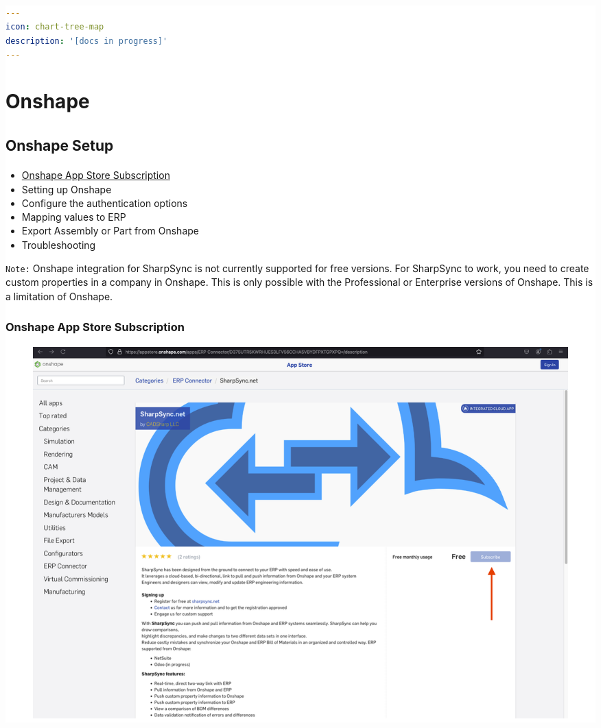 ```yaml
---
icon: chart-tree-map
description: '[docs in progress]'
---
```


# Onshape

## Onshape Setup

* [Onshape App Store Subscription](onshape.md#onshape-app-store-subscription)
* Setting up Onshape
* Configure the authentication options
* Mapping values to ERP
* Export Assembly or Part from Onshape
* Troubleshooting

`Note:` Onshape integration for SharpSync is not currently supported for free versions. For SharpSync to work, you need to create custom properties in a company in Onshape. This is only possible with the Professional or Enterprise versions of Onshape. This is a limitation of Onshape.

### Onshape App Store Subscription

<figure><img src="../.gitbook/assets/onshape_subscribe.png" alt=""><figcaption></figcaption></figure>
